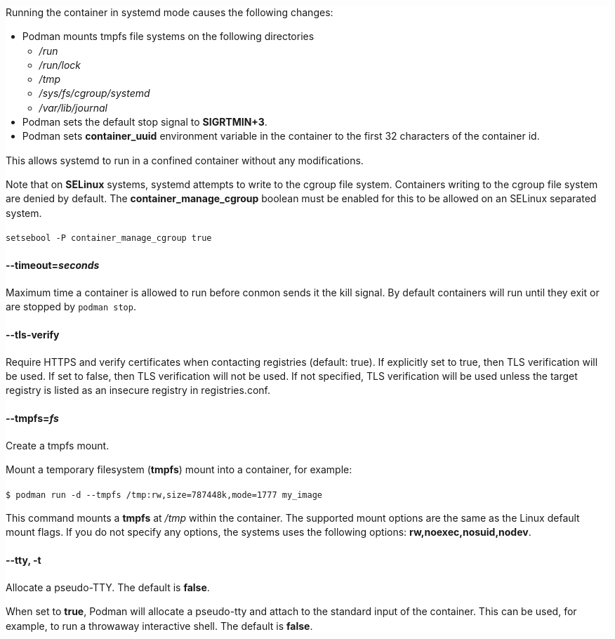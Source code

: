 Running the container in systemd mode causes the following changes:

* Podman mounts tmpfs file systems on the following directories
  * _/run_
  * _/run/lock_
  * _/tmp_
  * _/sys/fs/cgroup/systemd_
  * _/var/lib/journal_
* Podman sets the default stop signal to **SIGRTMIN+3**.
* Podman sets **container_uuid** environment variable in the container to the
first 32 characters of the container id.

This allows systemd to run in a confined container without any modifications.

Note that on **SELinux** systems, systemd attempts to write to the cgroup
file system. Containers writing to the cgroup file system are denied by default.
The **container_manage_cgroup** boolean must be enabled for this to be allowed on an SELinux separated system.
```
setsebool -P container_manage_cgroup true
```

#### **--timeout**=*seconds*

Maximum time a container is allowed to run before conmon sends it the kill
signal.  By default containers will run until they exit or are stopped by
`podman stop`.

#### **--tls-verify**

Require HTTPS and verify certificates when contacting registries (default: true). If explicitly set to true, then TLS verification will be used. If set to false, then TLS verification will not be used. If not specified, TLS verification will be used unless the target registry is listed as an insecure registry in registries.conf.

#### **--tmpfs**=*fs*

Create a tmpfs mount.

Mount a temporary filesystem (**tmpfs**) mount into a container, for example:

```
$ podman run -d --tmpfs /tmp:rw,size=787448k,mode=1777 my_image
```

This command mounts a **tmpfs** at _/tmp_ within the container. The supported mount
options are the same as the Linux default mount flags. If you do not specify
any options, the systems uses the following options:
**rw,noexec,nosuid,nodev**.

#### **--tty**, **-t**

Allocate a pseudo-TTY. The default is **false**.

When set to **true**, Podman will allocate a pseudo-tty and attach to the standard
input of the container. This can be used, for example, to run a throwaway
interactive shell. The default is **false**.
